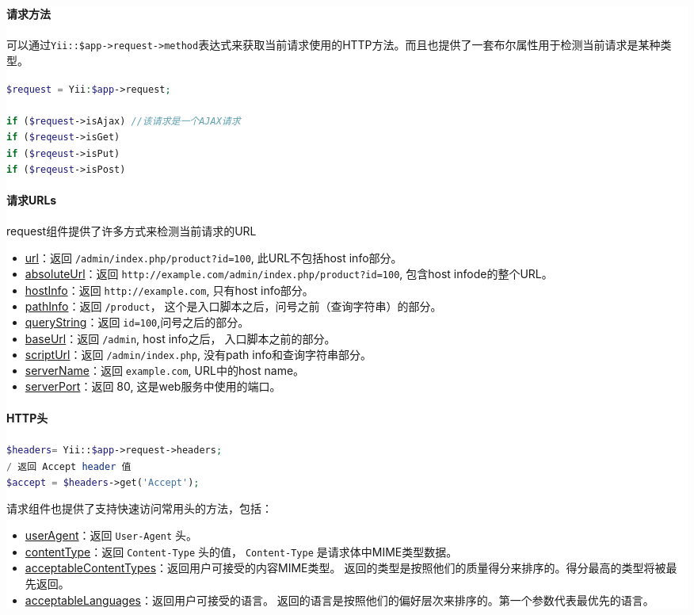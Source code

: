 #### 请求方法

可以通过`Yii::$app->request->method`表达式来获取当前请求使用的HTTP方法。而且也提供了一套布尔属性用于检测当前请求是某种类型。

```php
$request = Yii:$app->request;

if ($request->isAjax) //该请求是一个AJAX请求
if ($reqeust->isGet)
if ($reqeust->isPut)
if ($reqeust->isPost)
```

#### 请求URLs

request组件提供了许多方式来检测当前请求的URL

- [url](https://www.yiichina.com/doc/api/2.0/yii-web-request#$url-detail)：返回 `/admin/index.php/product?id=100`, 此URL不包括host info部分。
- [absoluteUrl](https://www.yiichina.com/doc/api/2.0/yii-web-request#$absoluteUrl-detail)：返回 `http://example.com/admin/index.php/product?id=100`, 包含host infode的整个URL。
- [hostInfo](https://www.yiichina.com/doc/api/2.0/yii-web-request#$hostInfo-detail)：返回 `http://example.com`, 只有host info部分。
- [pathInfo](https://www.yiichina.com/doc/api/2.0/yii-web-request#$pathInfo-detail)：返回 `/product`， 这个是入口脚本之后，问号之前（查询字符串）的部分。
- [queryString](https://www.yiichina.com/doc/api/2.0/yii-web-request#$queryString-detail)：返回 `id=100`,问号之后的部分。
- [baseUrl](https://www.yiichina.com/doc/api/2.0/yii-web-request#$baseUrl-detail)：返回 `/admin`, host info之后， 入口脚本之前的部分。
- [scriptUrl](https://www.yiichina.com/doc/api/2.0/yii-web-request#$scriptUrl-detail)：返回 `/admin/index.php`, 没有path info和查询字符串部分。
- [serverName](https://www.yiichina.com/doc/api/2.0/yii-web-request#$serverName-detail)：返回 `example.com`, URL中的host name。
- [serverPort](https://www.yiichina.com/doc/api/2.0/yii-web-request#$serverPort-detail)：返回 80, 这是web服务中使用的端口。

#### HTTP头

```php
$headers= Yii::$app->request->headers;
/ 返回 Accept header 值
$accept = $headers->get('Accept');
```

请求组件也提供了支持快速访问常用头的方法，包括：

- [userAgent](https://www.yiichina.com/doc/api/2.0/yii-web-request#$userAgent-detail)：返回 `User-Agent` 头。
- [contentType](https://www.yiichina.com/doc/api/2.0/yii-web-request#$contentType-detail)：返回 `Content-Type` 头的值， `Content-Type` 是请求体中MIME类型数据。
- [acceptableContentTypes](https://www.yiichina.com/doc/api/2.0/yii-web-request#$acceptableContentTypes-detail)：返回用户可接受的内容MIME类型。 返回的类型是按照他们的质量得分来排序的。得分最高的类型将被最先返回。
- [acceptableLanguages](https://www.yiichina.com/doc/api/2.0/yii-web-request#$acceptableLanguages-detail)：返回用户可接受的语言。 返回的语言是按照他们的偏好层次来排序的。第一个参数代表最优先的语言。
